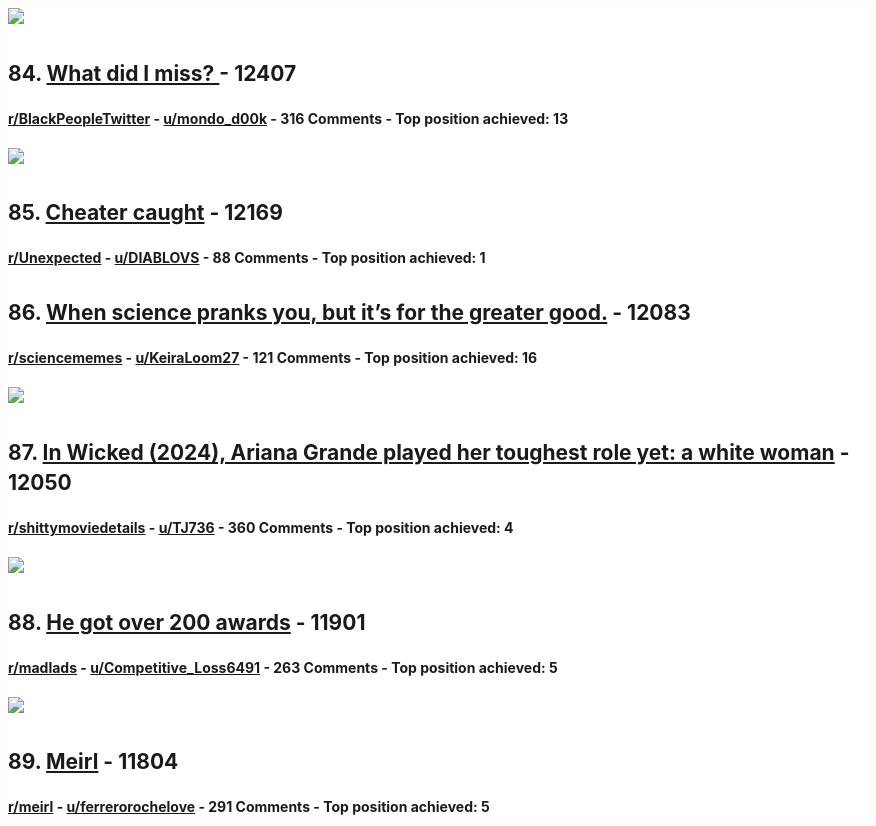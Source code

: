 <a href="https://i.redd.it/2er2du9y747e1.jpeg"><img src="https://b.thumbs.redditmedia.com/Ws63xAAwzm3oDCdedSlc1tTp30TPbQCk_mlaRHx7dsg.jpg"></img></a>

## 84. [What did I miss? ](http://reddit.com/r/BlackPeopleTwitter/comments/1hekav4/what_did_i_miss/) - 12407
#### [r/BlackPeopleTwitter](http://reddit.com/r/BlackPeopleTwitter) - [u/mondo_d00k](http://reddit.com/u/mondo_d00k) - 316 Comments - Top position achieved: 13

<a href="https://i.redd.it/hssanldaqx6e1.jpeg"><img src="https://b.thumbs.redditmedia.com/AtAd8x9ArBCoAnlDhZhMjfgLZUeGSmKr2sALEe8zYLw.jpg"></img></a>

## 85. [Cheater caught](http://reddit.com/r/Unexpected/comments/1hf9ymz/cheater_caught/) - 12169
#### [r/Unexpected](http://reddit.com/r/Unexpected) - [u/DIABLOVS](http://reddit.com/u/DIABLOVS) - 88 Comments - Top position achieved: 1

## 86. [When science pranks you, but it’s for the greater good.](http://reddit.com/r/sciencememes/comments/1hemf8b/when_science_pranks_you_but_its_for_the_greater/) - 12083
#### [r/sciencememes](http://reddit.com/r/sciencememes) - [u/KeiraLoom27](http://reddit.com/u/KeiraLoom27) - 121 Comments - Top position achieved: 16

<a href="https://i.redd.it/hh94ssa9ey6e1.jpeg"><img src="https://b.thumbs.redditmedia.com/xNuOzcPaxmARQLDe5oCgXgqsLAbXXRt0kDSBKXd9eFc.jpg"></img></a>

## 87. [In Wicked (2024), Ariana Grande played her toughest role yet: a white woman](http://reddit.com/r/shittymoviedetails/comments/1hf2lgy/in_wicked_2024_ariana_grande_played_her_toughest/) - 12050
#### [r/shittymoviedetails](http://reddit.com/r/shittymoviedetails) - [u/TJ736](http://reddit.com/u/TJ736) - 360 Comments - Top position achieved: 4

<a href="https://i.redd.it/0wy27okiw27e1.jpeg"><img src="https://b.thumbs.redditmedia.com/pLqVQ_iZGHPFH_J3WHxeokxJeY_40Pln3u_Ef9TJzJo.jpg"></img></a>

## 88. [He got over 200 awards](http://reddit.com/r/madlads/comments/1hf4eax/he_got_over_200_awards/) - 11901
#### [r/madlads](http://reddit.com/r/madlads) - [u/Competitive_Loss6491](http://reddit.com/u/Competitive_Loss6491) - 263 Comments - Top position achieved: 5

<a href="https://i.redd.it/fmek8ye5b37e1.png"><img src="https://b.thumbs.redditmedia.com/YDYh_B7U9AbsUDlIwyZv_cUe5BQG5OFxPbLcskduzjc.jpg"></img></a>

## 89. [Meirl](http://reddit.com/r/meirl/comments/1herqzb/meirl/) - 11804
#### [r/meirl](http://reddit.com/r/meirl) - [u/ferrerorochelove](http://reddit.com/u/ferrerorochelove) - 291 Comments - Top position achieved: 5
